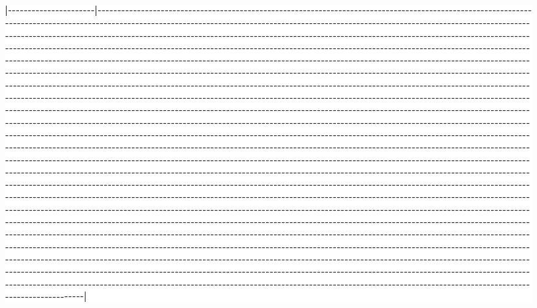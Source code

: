 |----------------------|--------------------------------------------------------------------------------------------------------------------------------------------------------------------------------------------------------------------------------------------------------------------------------------------------------------------------------------------------------------------------------------------------------------------------------------------------------------------------------------------------------------------------------------------------------------------------------------------------------------------------------------------------------------------------------------------------------------------------------------------------------------------------------------------------------------------------------------------------------------------------------------------------------------------------------------------------------------------------------------------------------------------------------------------------------------------------------------------------------------------------------------------------------------------------------------------------------------------------------------------------------------------------------------------------------------------------------------------------------------------------------------------------------------------------------------------------------------------------------------------------------------------------------------------------------------------------------------------------------------------------------------------------------------------------------------------------------------------------------------------------------------------------------------------------------------------------------------------------------------------------------------------------------------------------------------------------------------------------------------------------------------------------------------------------------------------------------------------------------------------------------------------------------------------------------------------------------------------------------------------------------------------------------------------------------------------------------------------------------------------------------------------------------------------------------------------------------------------------------------------------------------------------------------------------------------------------------------------------------------------------------------------------------------------------------------------------------------------------------------------------------------------------------------------------------------------------------------------------------------------------------------------------------------------------------------------------------------------------------------------------------------------------------------------------------------------------------------------------------------------------------------------------------------------------------|